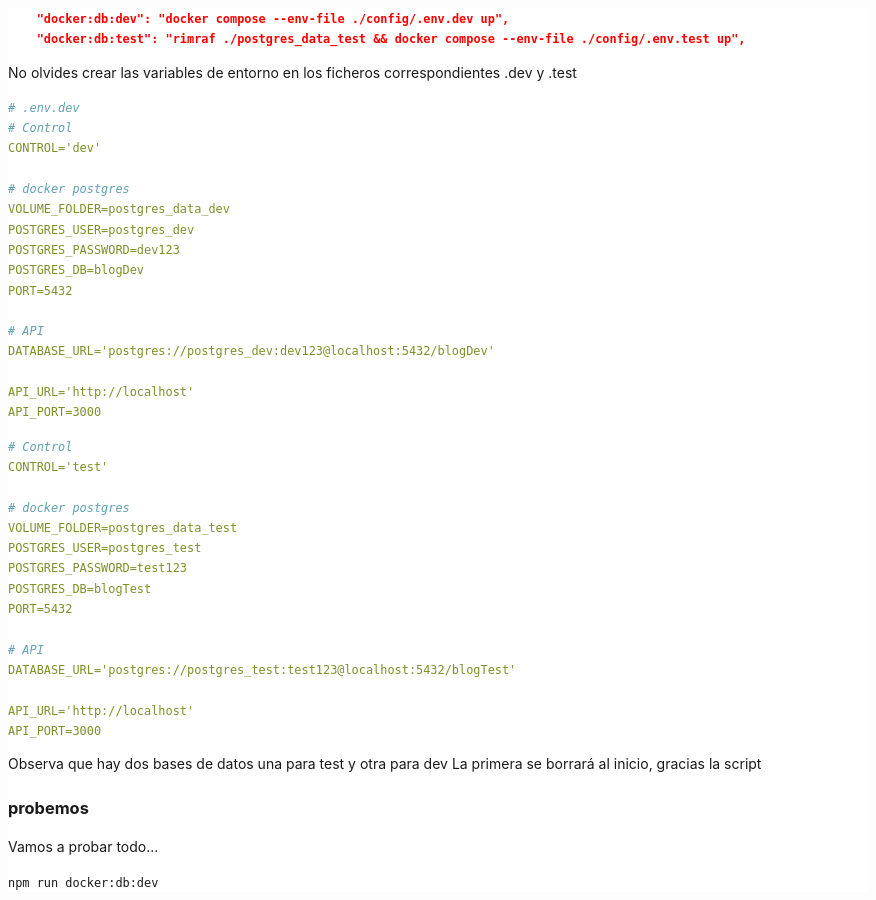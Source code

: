 ```json
    "docker:db:dev": "docker compose --env-file ./config/.env.dev up",
    "docker:db:test": "rimraf ./postgres_data_test && docker compose --env-file ./config/.env.test up",
```

No olvides crear las variables de entorno en los ficheros correspondientes .dev y .test

```yml
# .env.dev
# Control
CONTROL='dev'

# docker postgres
VOLUME_FOLDER=postgres_data_dev
POSTGRES_USER=postgres_dev
POSTGRES_PASSWORD=dev123
POSTGRES_DB=blogDev
PORT=5432

# API
DATABASE_URL='postgres://postgres_dev:dev123@localhost:5432/blogDev'

API_URL='http://localhost'
API_PORT=3000
```

```yml
# Control
CONTROL='test'

# docker postgres
VOLUME_FOLDER=postgres_data_test
POSTGRES_USER=postgres_test
POSTGRES_PASSWORD=test123
POSTGRES_DB=blogTest
PORT=5432

# API
DATABASE_URL='postgres://postgres_test:test123@localhost:5432/blogTest'

API_URL='http://localhost'
API_PORT=3000
```

Observa que hay dos bases de datos una para test y otra para dev
La primera se borrará al inicio, gracias la script

### probemos

Vamos a probar todo...

```bash
npm run docker:db:dev
```
